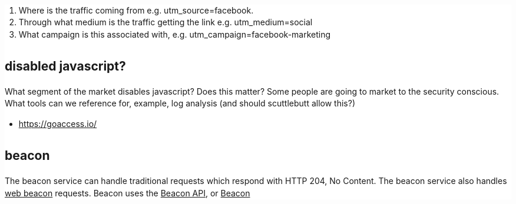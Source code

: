   1. Where is the traffic coming from e.g. utm_source=facebook.
  2. Through what medium is the traffic getting the link e.g. utm_medium=social
  3. What campaign is this associated with, e.g. utm_campaign=facebook-marketing

## disabled javascript? ##

What segment of the market disables javascript?  Does this matter?  Some people
are going to market to the security conscious.  What tools can we reference for,
example, log analysis (and should scuttlebutt allow this?)

- https://goaccess.io/

## beacon ##

The beacon service can handle traditional requests which respond with HTTP 204,
No Content.  The beacon service also handles [web beacon](https://en.wikipedia.org/wiki/Web_beacon)
requests.  Beacon uses the [Beacon API](https://www.sitepoint.com/introduction-beacon-api/),
or [Beacon](https://www.w3.org/TR/beacon/)
